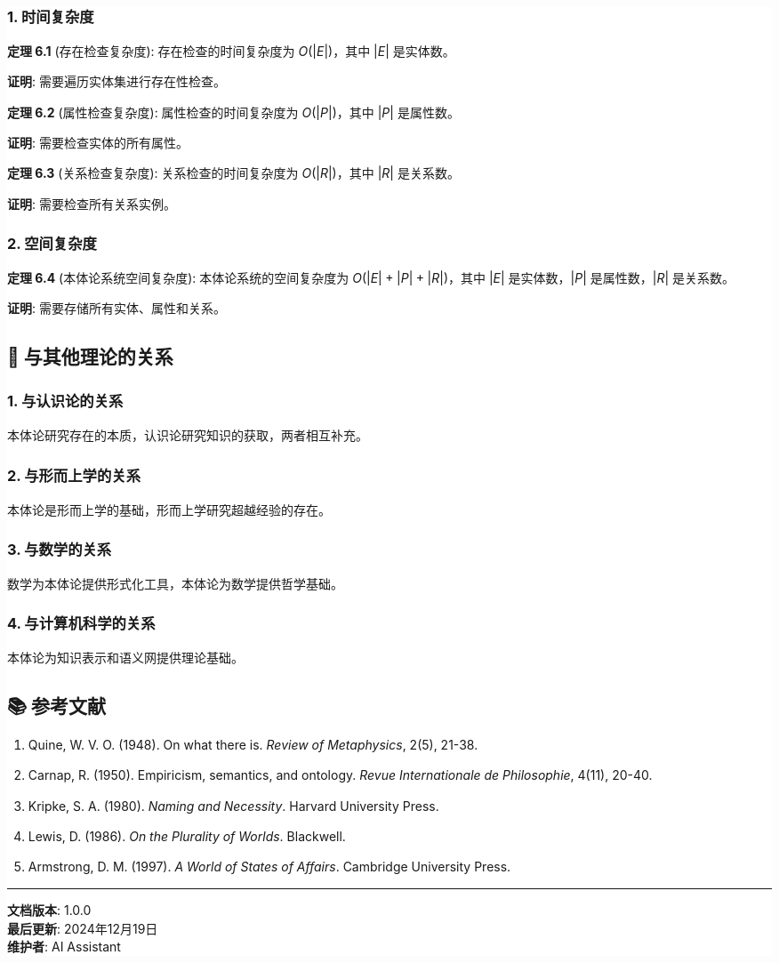 ### 1. 时间复杂度

**定理 6.1** (存在检查复杂度): 存在检查的时间复杂度为 $O(|E|)$，其中 $|E|$ 是实体数。

**证明**: 需要遍历实体集进行存在性检查。

**定理 6.2** (属性检查复杂度): 属性检查的时间复杂度为 $O(|P|)$，其中 $|P|$ 是属性数。

**证明**: 需要检查实体的所有属性。

**定理 6.3** (关系检查复杂度): 关系检查的时间复杂度为 $O(|R|)$，其中 $|R|$ 是关系数。

**证明**: 需要检查所有关系实例。

### 2. 空间复杂度

**定理 6.4** (本体论系统空间复杂度): 本体论系统的空间复杂度为 $O(|E| + |P| + |R|)$，其中 $|E|$ 是实体数，$|P|$ 是属性数，$|R|$ 是关系数。

**证明**: 需要存储所有实体、属性和关系。

## 🔗 与其他理论的关系

### 1. 与认识论的关系

本体论研究存在的本质，认识论研究知识的获取，两者相互补充。

### 2. 与形而上学的关系

本体论是形而上学的基础，形而上学研究超越经验的存在。

### 3. 与数学的关系

数学为本体论提供形式化工具，本体论为数学提供哲学基础。

### 4. 与计算机科学的关系

本体论为知识表示和语义网提供理论基础。

## 📚 参考文献

1. Quine, W. V. O. (1948). On what there is. *Review of Metaphysics*, 2(5), 21-38.

2. Carnap, R. (1950). Empiricism, semantics, and ontology. *Revue Internationale de Philosophie*, 4(11), 20-40.

3. Kripke, S. A. (1980). *Naming and Necessity*. Harvard University Press.

4. Lewis, D. (1986). *On the Plurality of Worlds*. Blackwell.

5. Armstrong, D. M. (1997). *A World of States of Affairs*. Cambridge University Press.

---

**文档版本**: 1.0.0  
**最后更新**: 2024年12月19日  
**维护者**: AI Assistant 